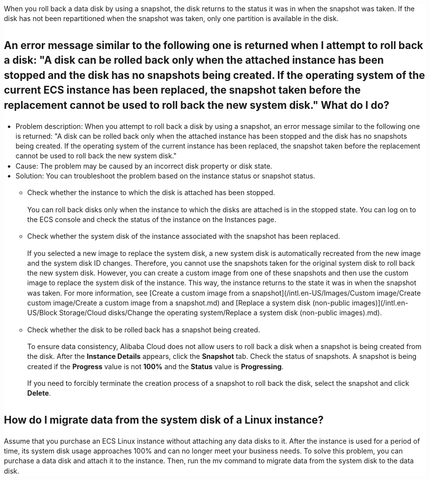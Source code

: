 When you roll back a data disk by using a snapshot, the disk returns to the status it was in when the snapshot was taken. If the disk has not been repartitioned when the snapshot was taken, only one partition is available in the disk.

## An error message similar to the following one is returned when I attempt to roll back a disk: "A disk can be rolled back only when the attached instance has been stopped and the disk has no snapshots being created. If the operating system of the current ECS instance has been replaced, the snapshot taken before the replacement cannot be used to roll back the new system disk." What do I do?

-   Problem description: When you attempt to roll back a disk by using a snapshot, an error message similar to the following one is returned: "A disk can be rolled back only when the attached instance has been stopped and the disk has no snapshots being created. If the operating system of the current instance has been replaced, the snapshot taken before the replacement cannot be used to roll back the new system disk."
-   Cause: The problem may be caused by an incorrect disk property or disk state.
-   Solution: You can troubleshoot the problem based on the instance status or snapshot status.
    -   Check whether the instance to which the disk is attached has been stopped.

        You can roll back disks only when the instance to which the disks are attached is in the stopped state. You can log on to the ECS console and check the status of the instance on the Instances page.

    -   Check whether the system disk of the instance associated with the snapshot has been replaced.

        If you selected a new image to replace the system disk, a new system disk is automatically recreated from the new image and the system disk ID changes. Therefore, you cannot use the snapshots taken for the original system disk to roll back the new system disk. However, you can create a custom image from one of these snapshots and then use the custom image to replace the system disk of the instance. This way, the instance returns to the state it was in when the snapshot was taken. For more information, see [Create a custom image from a snapshot](/intl.en-US/Images/Custom image/Create custom image/Create a custom image from a snapshot.md) and [Replace a system disk \(non-public images\)](/intl.en-US/Block Storage/Cloud disks/Change the operating system/Replace a system disk (non-public images).md).

    -   Check whether the disk to be rolled back has a snapshot being created.

        To ensure data consistency, Alibaba Cloud does not allow users to roll back a disk when a snapshot is being created from the disk. After the **Instance Details** appears, click the **Snapshot** tab. Check the status of snapshots. A snapshot is being created if the **Progress** value is not **100%** and the **Status** value is **Progressing**.

        If you need to forcibly terminate the creation process of a snapshot to roll back the disk, select the snapshot and click **Delete**.


## How do I migrate data from the system disk of a Linux instance?

Assume that you purchase an ECS Linux instance without attaching any data disks to it. After the instance is used for a period of time, its system disk usage approaches 100% and can no longer meet your business needs. To solve this problem, you can purchase a data disk and attach it to the instance. Then, run the mv command to migrate data from the system disk to the data disk.
